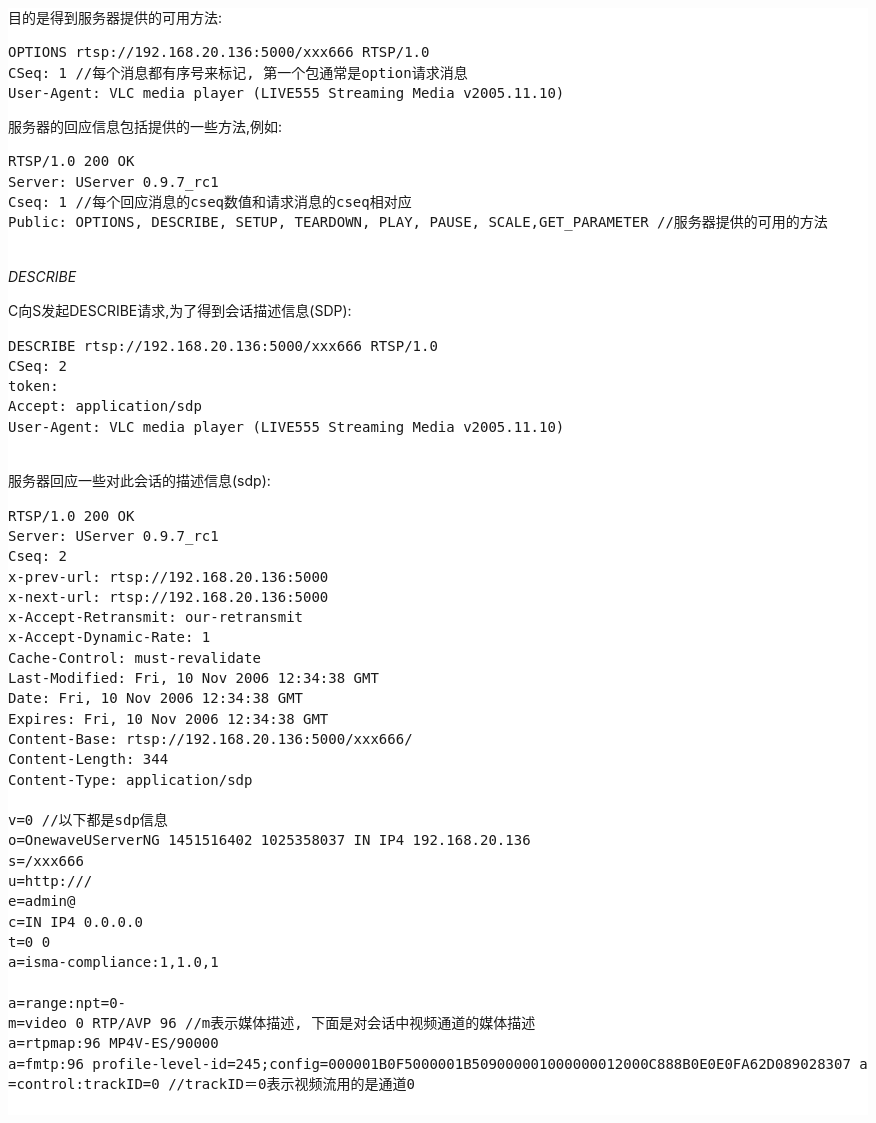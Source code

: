 目的是得到服务器提供的可用方法:
<pre >
OPTIONS rtsp://192.168.20.136:5000/xxx666 RTSP/1.0
CSeq: 1 //每个消息都有序号来标记, 第一个包通常是option请求消息
User-Agent: VLC media player (LIVE555 Streaming Media v2005.11.10)
</pre>

服务器的回应信息包括提供的一些方法,例如:
<pre >
RTSP/1.0 200 OK 
Server: UServer 0.9.7_rc1
Cseq: 1 //每个回应消息的cseq数值和请求消息的cseq相对应
Public: OPTIONS, DESCRIBE, SETUP, TEARDOWN, PLAY, PAUSE, SCALE,GET_PARAMETER //服务器提供的可用的方法
  </pre>

*DESCRIBE*

C向S发起DESCRIBE请求,为了得到会话描述信息(SDP):
<pre >
DESCRIBE rtsp://192.168.20.136:5000/xxx666 RTSP/1.0
CSeq: 2
token: 
Accept: application/sdp
User-Agent: VLC media player (LIVE555 Streaming Media v2005.11.10) 
  </pre>

服务器回应一些对此会话的描述信息(sdp):
<pre >
RTSP/1.0 200 OK 
Server: UServer 0.9.7_rc1 
Cseq: 2 
x-prev-url: rtsp://192.168.20.136:5000 
x-next-url: rtsp://192.168.20.136:5000 
x-Accept-Retransmit: our-retransmit 
x-Accept-Dynamic-Rate: 1 
Cache-Control: must-revalidate 
Last-Modified: Fri, 10 Nov 2006 12:34:38 GMT 
Date: Fri, 10 Nov 2006 12:34:38 GMT 
Expires: Fri, 10 Nov 2006 12:34:38 GMT 
Content-Base: rtsp://192.168.20.136:5000/xxx666/ 
Content-Length: 344 
Content-Type: application/sdp 

v=0 //以下都是sdp信息
o=OnewaveUServerNG 1451516402 1025358037 IN IP4 192.168.20.136 
s=/xxx666 
u=http:/// 
e=admin@ 
c=IN IP4 0.0.0.0 
t=0 0 
a=isma-compliance:1,1.0,1 

a=range:npt=0- 
m=video 0 RTP/AVP 96 //m表示媒体描述, 下面是对会话中视频通道的媒体描述
a=rtpmap:96 MP4V-ES/90000 
a=fmtp:96 profile-level-id=245;config=000001B0F5000001B509000001000000012000C888B0E0E0FA62D089028307 a=control:trackID=0 //trackID＝0表示视频流用的是通道0
  </pre>
